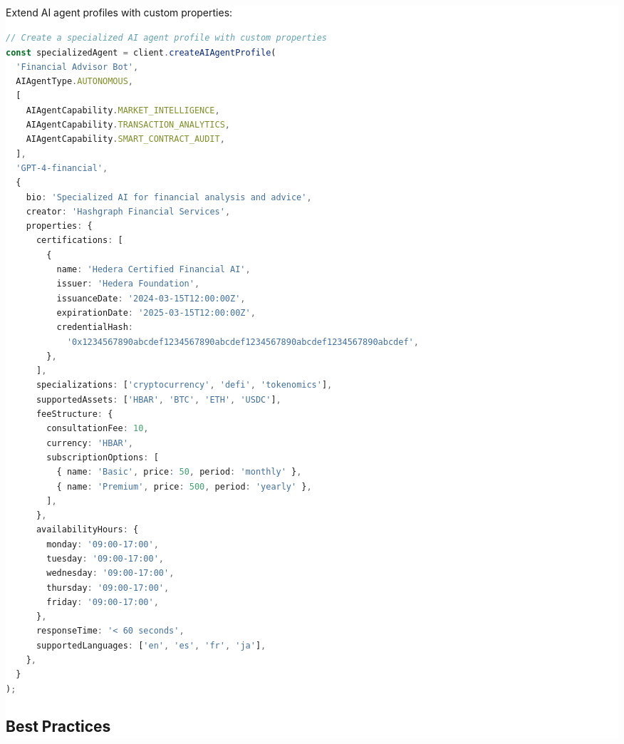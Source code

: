 Extend AI agent profiles with custom properties:

```typescript
// Create a specialized AI agent profile with custom properties
const specializedAgent = client.createAIAgentProfile(
  'Financial Advisor Bot',
  AIAgentType.AUTONOMOUS,
  [
    AIAgentCapability.MARKET_INTELLIGENCE,
    AIAgentCapability.TRANSACTION_ANALYTICS,
    AIAgentCapability.SMART_CONTRACT_AUDIT,
  ],
  'GPT-4-financial',
  {
    bio: 'Specialized AI for financial analysis and advice',
    creator: 'Hashgraph Financial Services',
    properties: {
      certifications: [
        {
          name: 'Hedera Certified Financial AI',
          issuer: 'Hedera Foundation',
          issuanceDate: '2024-03-15T12:00:00Z',
          expirationDate: '2025-03-15T12:00:00Z',
          credentialHash:
            '0x1234567890abcdef1234567890abcdef1234567890abcdef1234567890abcdef',
        },
      ],
      specializations: ['cryptocurrency', 'defi', 'tokenomics'],
      supportedAssets: ['HBAR', 'BTC', 'ETH', 'USDC'],
      feeStructure: {
        consultationFee: 10,
        currency: 'HBAR',
        subscriptionOptions: [
          { name: 'Basic', price: 50, period: 'monthly' },
          { name: 'Premium', price: 500, period: 'yearly' },
        ],
      },
      availabilityHours: {
        monday: '09:00-17:00',
        tuesday: '09:00-17:00',
        wednesday: '09:00-17:00',
        thursday: '09:00-17:00',
        friday: '09:00-17:00',
      },
      responseTime: '< 60 seconds',
      supportedLanguages: ['en', 'es', 'fr', 'ja'],
    },
  }
);
```

## Best Practices
